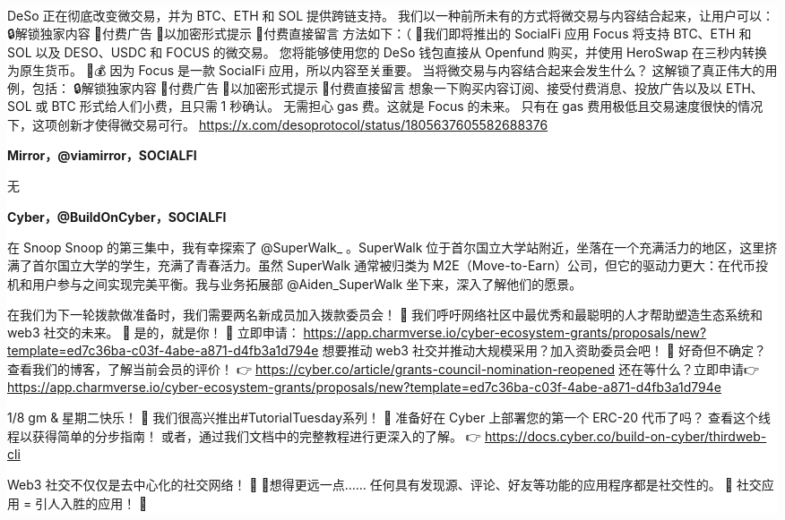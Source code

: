 DeSo 正在彻底改变微交易，并为 BTC、ETH 和 SOL 提供跨链支持。
我们以一种前所未有的方式将微交易与内容结合起来，让用户可以：
🔒解锁独家内容
💸付费广告
🤝以加密形式提示
📩付费直接留言
方法如下：（ 🧵我们即将推出的 SocialFi 应用 Focus 将支持 BTC、ETH 和 SOL 以及 DESO、USDC 和 FOCUS 的微交易。
您将能够使用您的 DeSo 钱包直接从 Openfund 购买，并使用 HeroSwap 在三秒内转换为原生货币。 🔄💰
因为 Focus 是一款 SocialFi 应用，所以内容至关重要。
当将微交易与内容结合起来会发生什么？
这解锁了真正伟大的用例，包括：
🔒解锁独家内容
💸付费广告
🤝以加密形式提示
📩付费直接留言
想象一下购买内容订阅、接受付费消息、投放广告以及以 ETH、SOL 或 BTC 形式给人们小费，且只需 1 秒确认。
无需担心 gas 费。这就是 Focus 的未来。
只有在 gas 费用极低且交易速度很快的情况下，这项创新才使得微交易可行。
https://x.com/desoprotocol/status/1805637605582688376

**Mirror，@viamirror，SOCIALFI**

无

**Cyber，@BuildOnCyber，SOCIALFI**

在 Snoop Snoop 的第三集中，我有幸探索了
@SuperWalk_
 。SuperWalk 位于首尔国立大学站附近，坐落在一个充满活力的地区，这里挤满了首尔国立大学的学生，充满了青春活力。虽然 SuperWalk 通常被归类为 M2E（Move-to-Earn）公司，但它的驱动力更大：在代币投机和用户参与之间实现完美平衡。我与业务拓展部
@Aiden_SuperWalk
坐下来，深入了解他们的愿景。

在我们为下一轮拨款做准备时，我们需要两名新成员加入拨款委员会！ 💚
我们呼吁网络社区中最优秀和最聪明的人才帮助塑造生态系统和 web3 社交的未来。 📣
是的，就是你！ 🫵
立即申请： https://app.charmverse.io/cyber-ecosystem-grants/proposals/new?template=ed7c36ba-c03f-4abe-a871-d4fb3a1d794e
想要推动 web3 社交并推动大规模采用？加入资助委员会吧！ 🚀
好奇但不确定？查看我们的博客，了解当前会员的评价！ 👉 https://cyber.co/article/grants-council-nomination-reopened
还在等什么？立即申请👉 https://app.charmverse.io/cyber-ecosystem-grants/proposals/new?template=ed7c36ba-c03f-4abe-a871-d4fb3a1d794e

1/8 gm & 星期二快乐！ 🤗
我们很高兴推出#TutorialTuesday系列！ 🎉
准备好在 Cyber​​ 上部署您的第一个 ERC-20 代币了吗？
查看这个线程以获得简单的分步指南！
或者，通过我们文档中的完整教程进行更深入的了解。
👉 https://docs.cyber.co/build-on-cyber/thirdweb-cli

Web3 社交不仅仅是去中心化的社交网络！ 🤔
🧠想得更远一点……
任何具有发现源、评论、好友等功能的应用程序都是社交性的。 🚀
社交应用 = 引人入胜的应用！ 🤗
